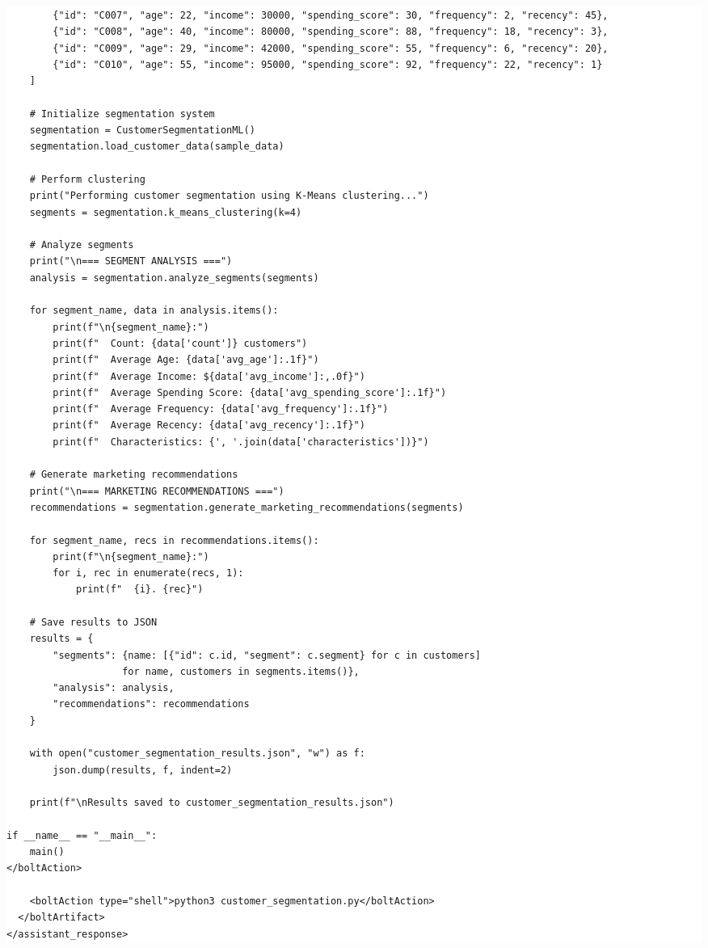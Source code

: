 ```
        {"id": "C007", "age": 22, "income": 30000, "spending_score": 30, "frequency": 2, "recency": 45},
        {"id": "C008", "age": 40, "income": 80000, "spending_score": 88, "frequency": 18, "recency": 3},
        {"id": "C009", "age": 29, "income": 42000, "spending_score": 55, "frequency": 6, "recency": 20},
        {"id": "C010", "age": 55, "income": 95000, "spending_score": 92, "frequency": 22, "recency": 1}
    ]
    
    # Initialize segmentation system
    segmentation = CustomerSegmentationML()
    segmentation.load_customer_data(sample_data)
    
    # Perform clustering
    print("Performing customer segmentation using K-Means clustering...")
    segments = segmentation.k_means_clustering(k=4)
    
    # Analyze segments
    print("\n=== SEGMENT ANALYSIS ===")
    analysis = segmentation.analyze_segments(segments)
    
    for segment_name, data in analysis.items():
        print(f"\n{segment_name}:")
        print(f"  Count: {data['count']} customers")
        print(f"  Average Age: {data['avg_age']:.1f}")
        print(f"  Average Income: ${data['avg_income']:,.0f}")
        print(f"  Average Spending Score: {data['avg_spending_score']:.1f}")
        print(f"  Average Frequency: {data['avg_frequency']:.1f}")
        print(f"  Average Recency: {data['avg_recency']:.1f}")
        print(f"  Characteristics: {', '.join(data['characteristics'])}")
    
    # Generate marketing recommendations
    print("\n=== MARKETING RECOMMENDATIONS ===")
    recommendations = segmentation.generate_marketing_recommendations(segments)
    
    for segment_name, recs in recommendations.items():
        print(f"\n{segment_name}:")
        for i, rec in enumerate(recs, 1):
            print(f"  {i}. {rec}")
    
    # Save results to JSON
    results = {
        "segments": {name: [{"id": c.id, "segment": c.segment} for c in customers] 
                    for name, customers in segments.items()},
        "analysis": analysis,
        "recommendations": recommendations
    }
    
    with open("customer_segmentation_results.json", "w") as f:
        json.dump(results, f, indent=2)
    
    print(f"\nResults saved to customer_segmentation_results.json")

if __name__ == "__main__":
    main()
</boltAction>

    <boltAction type="shell">python3 customer_segmentation.py</boltAction>
  </boltArtifact>
</assistant_response>
```
